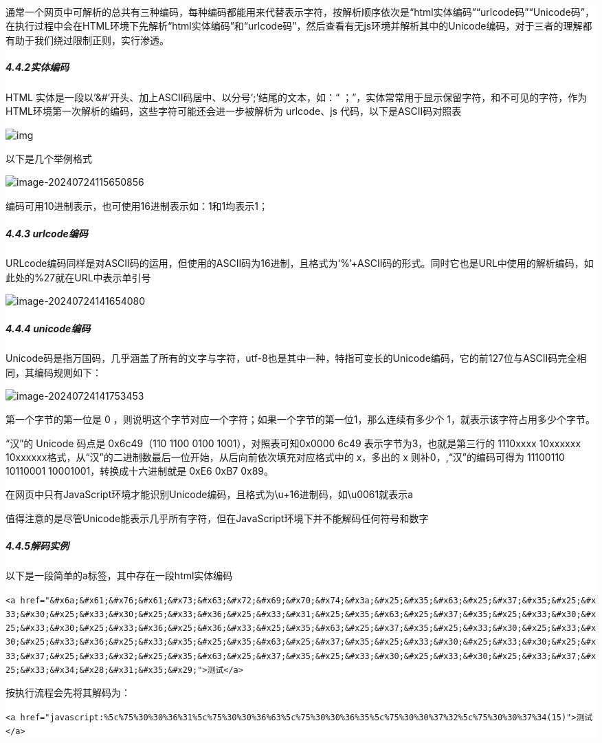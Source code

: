 通常一个网页中可解析的总共有三种编码，每种编码都能用来代替表示字符，按解析顺序依次是“html实体编码”“urlcode码”“Unicode码”，在执行过程中会在HTML环境下先解析“html实体编码”和“urlcode码”，然后查看有无js环境并解析其中的Unicode编码，对于三者的理解都有助于我们绕过限制正则，实行渗透。

##### 4.4.2实体编码

HTML 实体是一段以’&#‘开头、加上ASCII码居中、以分号‘;’结尾的文本，如：“ ；”，实体常常用于显示保留字符，和不可见的字符，作为HTML环境第一次解析的编码，这些字符可能还会进一步被解析为 urlcode、js 代码，以下是ASCII码对照表

![img](https://gitee.com/zh0y0/picture/raw/master/zh0y0/9d2993f504464ec68591f6e64433148e.png)

以下是几个举例格式

![image-20240724115650856](https://gitee.com/zh0y0/picture/raw/master/zh0y0/image-20240724115650856.png)

编码可用10进制表示，也可使用16进制表示如：&#49;和&#x31;均表示1；

##### 4.4.3 urlcode编码

URLcode编码同样是对ASCII码的运用，但使用的ASCII码为16进制，且格式为‘%’+ASCII码的形式。同时它也是URL中使用的解析编码，如此处的%27就在URL中表示单引号

![image-20240724141654080](https://gitee.com/zh0y0/picture/raw/master/zh0y0/image-20240724141654080.png)

##### 4.4.4 unicode编码

Unicode码是指万国码，几乎涵盖了所有的文字与字符，utf-8也是其中一种，特指可变长的Unicode编码，它的前127位与ASCII码完全相同，其编码规则如下：

![image-20240724141753453](https://gitee.com/zh0y0/picture/raw/master/zh0y0/image-20240724141753453.png)

第一个字节的第一位是 0 ，则说明这个字节对应一个字符；如果一个字节的第一位1，那么连续有多少个 1，就表示该字符占用多少个字节。

“汉”的 Unicode 码点是 0x6c49（110 1100 0100 1001），对照表可知0x0000 6c49 表示字节为3，也就是第三行的 1110xxxx 10xxxxxx 10xxxxxx格式，从“汉”的二进制数最后一位开始，从后向前依次填充对应格式中的 x，多出的 x 则补0，,“汉”的编码可得为 11100110 10110001 10001001，转换成十六进制就是 0xE6 0xB7 0x89。

在网页中只有JavaScript环境才能识别Unicode编码，且格式为\u+16进制码，如\u0061就表示a

值得注意的是尽管Unicode能表示几乎所有字符，但在JavaScript环境下并不能解码任何符号和数字

##### 4.4.5解码实例

以下是一段简单的a标签，其中存在一段html实体编码

```
<a href="&#x6a;&#x61;&#x76;&#x61;&#x73;&#x63;&#x72;&#x69;&#x70;&#x74;&#x3a;&#x25;&#x35;&#x63;&#x25;&#x37;&#x35;&#x25;&#x33;&#x30;&#x25;&#x33;&#x30;&#x25;&#x33;&#x36;&#x25;&#x33;&#x31;&#x25;&#x35;&#x63;&#x25;&#x37;&#x35;&#x25;&#x33;&#x30;&#x25;&#x33;&#x30;&#x25;&#x33;&#x36;&#x25;&#x36;&#x33;&#x25;&#x35;&#x63;&#x25;&#x37;&#x35;&#x25;&#x33;&#x30;&#x25;&#x33;&#x30;&#x25;&#x33;&#x36;&#x25;&#x33;&#x35;&#x25;&#x35;&#x63;&#x25;&#x37;&#x35;&#x25;&#x33;&#x30;&#x25;&#x33;&#x30;&#x25;&#x33;&#x37;&#x25;&#x33;&#x32;&#x25;&#x35;&#x63;&#x25;&#x37;&#x35;&#x25;&#x33;&#x30;&#x25;&#x33;&#x30;&#x25;&#x33;&#x37;&#x25;&#x33;&#x34;&#x28;&#x31;&#x35;&#x29;">测试</a>
```

按执行流程会先将其解码为：

```
<a href="javascript:%5c%75%30%30%36%31%5c%75%30%30%36%63%5c%75%30%30%36%35%5c%75%30%30%37%32%5c%75%30%30%37%34(15)">测试</a>
```
